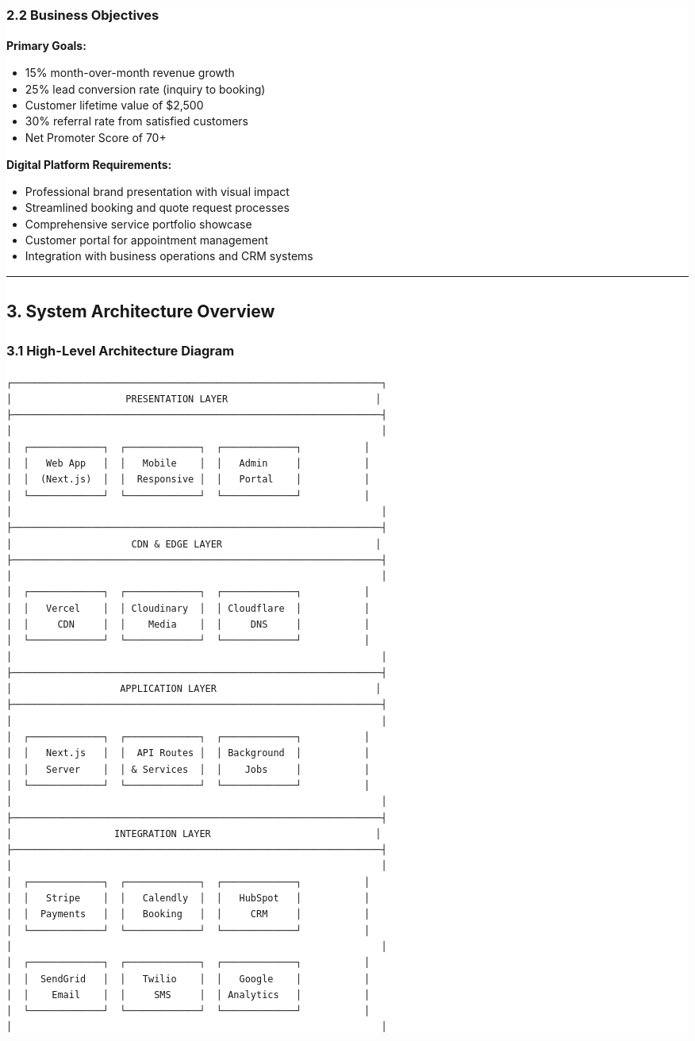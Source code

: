 ### 2.2 Business Objectives

**Primary Goals:**
- 15% month-over-month revenue growth
- 25% lead conversion rate (inquiry to booking)
- Customer lifetime value of $2,500
- 30% referral rate from satisfied customers
- Net Promoter Score of 70+

**Digital Platform Requirements:**
- Professional brand presentation with visual impact
- Streamlined booking and quote request processes
- Comprehensive service portfolio showcase
- Customer portal for appointment management
- Integration with business operations and CRM systems

---

## 3. System Architecture Overview

### 3.1 High-Level Architecture Diagram

```
┌─────────────────────────────────────────────────────────────────┐
│                    PRESENTATION LAYER                          │
├─────────────────────────────────────────────────────────────────┤
│                                                                 │
│  ┌─────────────┐  ┌─────────────┐  ┌─────────────┐           │
│  │   Web App   │  │   Mobile    │  │   Admin     │           │
│  │  (Next.js)  │  │  Responsive │  │   Portal    │           │
│  └─────────────┘  └─────────────┘  └─────────────┘           │
│                                                                 │
├─────────────────────────────────────────────────────────────────┤
│                     CDN & EDGE LAYER                           │
├─────────────────────────────────────────────────────────────────┤
│                                                                 │
│  ┌─────────────┐  ┌─────────────┐  ┌─────────────┐           │
│  │   Vercel    │  │ Cloudinary  │  │ Cloudflare  │           │
│  │     CDN     │  │    Media    │  │     DNS     │           │
│  └─────────────┘  └─────────────┘  └─────────────┘           │
│                                                                 │
├─────────────────────────────────────────────────────────────────┤
│                   APPLICATION LAYER                            │
├─────────────────────────────────────────────────────────────────┤
│                                                                 │
│  ┌─────────────┐  ┌─────────────┐  ┌─────────────┐           │
│  │   Next.js   │  │  API Routes │  │ Background  │           │
│  │   Server    │  │ & Services  │  │    Jobs     │           │
│  └─────────────┘  └─────────────┘  └─────────────┘           │
│                                                                 │
├─────────────────────────────────────────────────────────────────┤
│                  INTEGRATION LAYER                             │
├─────────────────────────────────────────────────────────────────┤
│                                                                 │
│  ┌─────────────┐  ┌─────────────┐  ┌─────────────┐           │
│  │   Stripe    │  │   Calendly  │  │   HubSpot   │           │
│  │  Payments   │  │   Booking   │  │     CRM     │           │
│  └─────────────┘  └─────────────┘  └─────────────┘           │
│                                                                 │
│  ┌─────────────┐  ┌─────────────┐  ┌─────────────┐           │
│  │  SendGrid   │  │   Twilio    │  │   Google    │           │
│  │    Email    │  │     SMS     │  │ Analytics   │           │
│  └─────────────┘  └─────────────┘  └─────────────┘           │
│                                                                 │
```